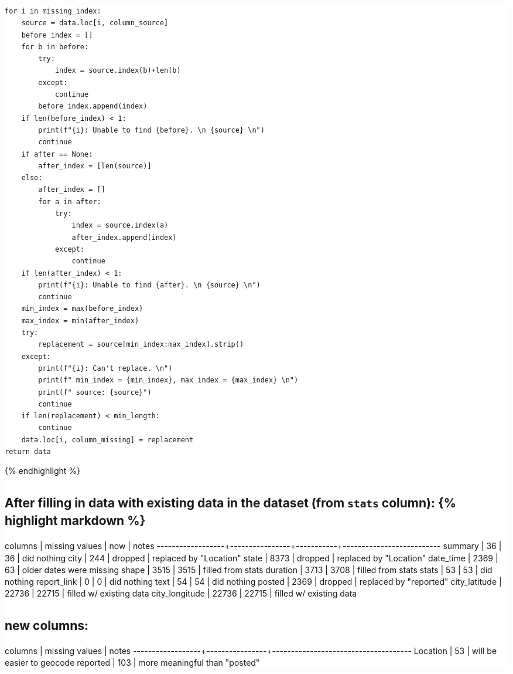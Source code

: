     for i in missing_index:
        source = data.loc[i, column_source]
        before_index = []
        for b in before:
            try:
                index = source.index(b)+len(b)
            except:
                continue
            before_index.append(index)
        if len(before_index) < 1:
            print(f"{i}: Unable to find {before}. \n {source} \n")
            continue
        if after == None:
            after_index = [len(source)]
        else:
            after_index = []
            for a in after:
                try:
                    index = source.index(a)
                    after_index.append(index)
                except:
                    continue
        if len(after_index) < 1:
            print(f"{i}: Unable to find {after}. \n {source} \n")
            continue
        min_index = max(before_index)
        max_index = min(after_index)
        try:
            replacement = source[min_index:max_index].strip()
        except:
            print(f"{i}: Can't replace. \n")
            print(f" min_index = {min_index}, max_index = {max_index} \n")
            print(f" source: {source}")
            continue
        if len(replacement) < min_length:
            continue
        data.loc[i, column_missing] = replacement
    return data
{% endhighlight %}

After filling in data with existing data in the dataset (from `stats` column):
{% highlight markdown %}
--------------------------------------------------------------------------
columns           | missing values | now       | notes
------------------+----------------+-----------+--------------------------
summary           | 36             | 36        | did nothing
city              | 244            | dropped   | replaced by "Location"
state             | 8373           | dropped   | replaced by "Location"
date_time         | 2369           | 63        | older dates were missing
shape             | 3515           | 3515      | filled from stats
duration          | 3713           | 3708      | filled from stats
stats             | 53             | 53        | did nothing
report_link       | 0              | 0         | did nothing
text              | 54             | 54        | did nothing
posted            | 2369           | dropped   | replaced by "reported"
city_latitude     | 22736          | 22715     | filled w/ existing data
city_longitude    | 22736          | 22715     | filled w/ existing data

new columns:
-------------------------------------------------------------------------
columns           | missing values | notes
------------------+----------------+-------------------------------------
Location          | 53             | will be easier to geocode
reported          | 103            | more meaningful than "posted"
